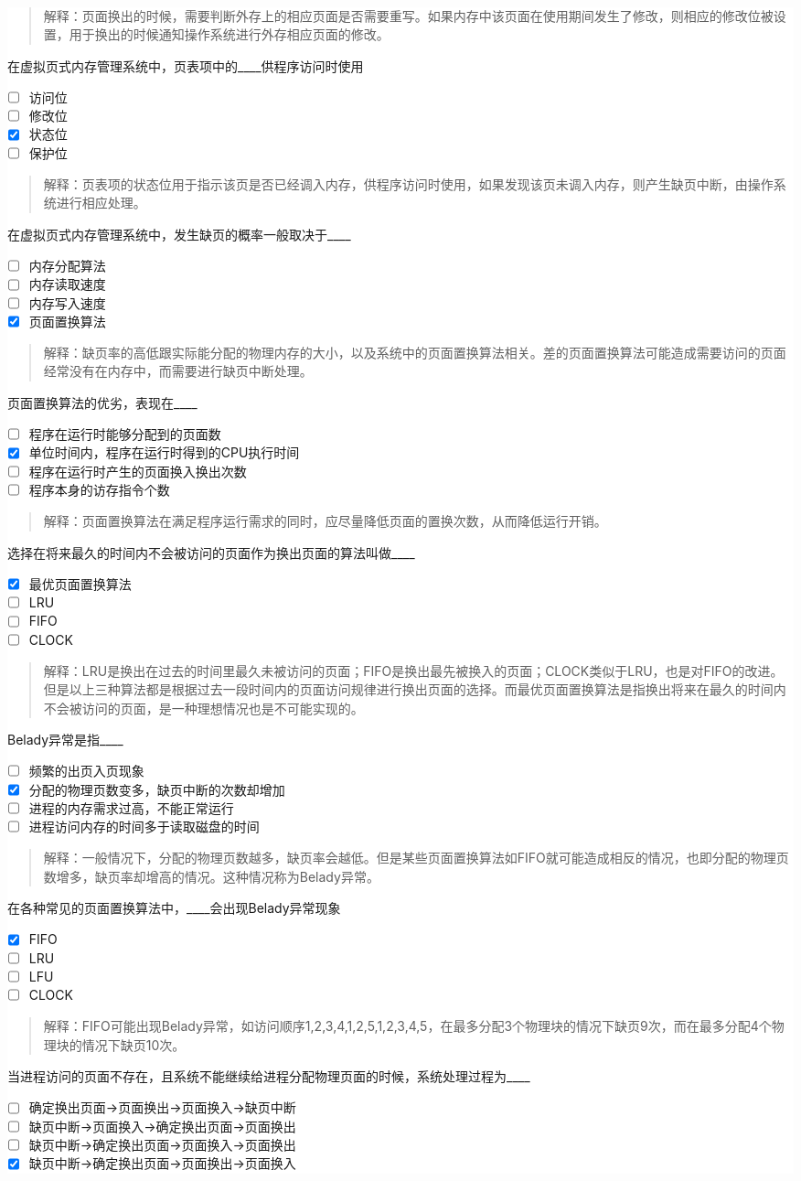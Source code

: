 > 解释：页面换出的时候，需要判断外存上的相应页面是否需要重写。如果内存中该页面在使用期间发生了修改，则相应的修改位被设置，用于换出的时候通知操作系统进行外存相应页面的修改。

在虚拟页式内存管理系统中，页表项中的____供程序访问时使用
- [ ] 访问位
- [ ] 修改位
- [x] 状态位
- [ ] 保护位

> 解释：页表项的状态位用于指示该页是否已经调入内存，供程序访问时使用，如果发现该页未调入内存，则产生缺页中断，由操作系统进行相应处理。

在虚拟页式内存管理系统中，发生缺页的概率一般取决于____
- [ ] 内存分配算法
- [ ] 内存读取速度
- [ ] 内存写入速度
- [x] 页面置换算法

> 解释：缺页率的高低跟实际能分配的物理内存的大小，以及系统中的页面置换算法相关。差的页面置换算法可能造成需要访问的页面经常没有在内存中，而需要进行缺页中断处理。

页面置换算法的优劣，表现在____
- [ ] 程序在运行时能够分配到的页面数
- [x] 单位时间内，程序在运行时得到的CPU执行时间
- [ ] 程序在运行时产生的页面换入换出次数
- [ ] 程序本身的访存指令个数

> 解释：页面置换算法在满足程序运行需求的同时，应尽量降低页面的置换次数，从而降低运行开销。

选择在将来最久的时间内不会被访问的页面作为换出页面的算法叫做____
- [x] 最优页面置换算法
- [ ] LRU
- [ ] FIFO
- [ ] CLOCK

> 解释：LRU是换出在过去的时间里最久未被访问的页面；FIFO是换出最先被换入的页面；CLOCK类似于LRU，也是对FIFO的改进。但是以上三种算法都是根据过去一段时间内的页面访问规律进行换出页面的选择。而最优页面置换算法是指换出将来在最久的时间内不会被访问的页面，是一种理想情况也是不可能实现的。

Belady异常是指____
- [ ] 频繁的出页入页现象
- [x] 分配的物理页数变多，缺页中断的次数却增加
- [ ] 进程的内存需求过高，不能正常运行
- [ ] 进程访问内存的时间多于读取磁盘的时间

> 解释：一般情况下，分配的物理页数越多，缺页率会越低。但是某些页面置换算法如FIFO就可能造成相反的情况，也即分配的物理页数增多，缺页率却增高的情况。这种情况称为Belady异常。

在各种常见的页面置换算法中，____会出现Belady异常现象
- [x] FIFO
- [ ] LRU
- [ ] LFU
- [ ] CLOCK

> 解释：FIFO可能出现Belady异常，如访问顺序1,2,3,4,1,2,5,1,2,3,4,5，在最多分配3个物理块的情况下缺页9次，而在最多分配4个物理块的情况下缺页10次。

当进程访问的页面不存在，且系统不能继续给进程分配物理页面的时候，系统处理过程为____
- [ ] 确定换出页面->页面换出->页面换入->缺页中断
- [ ] 缺页中断->页面换入->确定换出页面->页面换出
- [ ] 缺页中断->确定换出页面->页面换入->页面换出
- [x] 缺页中断->确定换出页面->页面换出->页面换入
